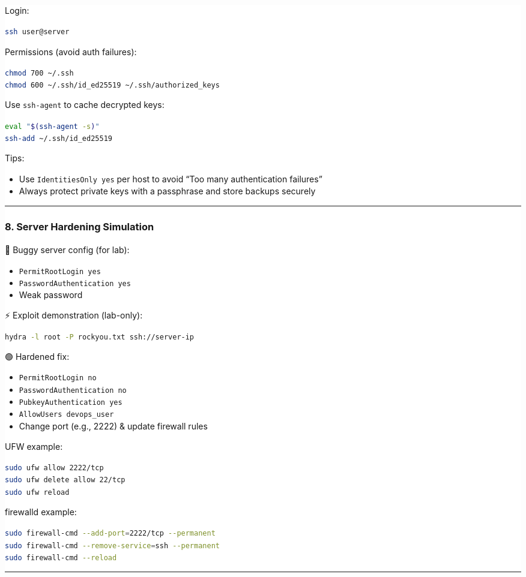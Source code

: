 Login:
```bash
ssh user@server
```

Permissions (avoid auth failures):
```bash
chmod 700 ~/.ssh
chmod 600 ~/.ssh/id_ed25519 ~/.ssh/authorized_keys
```

Use `ssh-agent` to cache decrypted keys:
```bash
eval "$(ssh-agent -s)"
ssh-add ~/.ssh/id_ed25519
```

Tips:
- Use `IdentitiesOnly yes` per host to avoid “Too many authentication failures”
- Always protect private keys with a passphrase and store backups securely

---

### 8. Server Hardening Simulation
🔴 Buggy server config (for lab):
- `PermitRootLogin yes`
- `PasswordAuthentication yes`
- Weak password

⚡ Exploit demonstration (lab-only):
```bash
hydra -l root -P rockyou.txt ssh://server-ip
```

🟢 Hardened fix:
- `PermitRootLogin no`
- `PasswordAuthentication no`
- `PubkeyAuthentication yes`
- `AllowUsers devops_user`
- Change port (e.g., 2222) & update firewall rules

UFW example:
```bash
sudo ufw allow 2222/tcp
sudo ufw delete allow 22/tcp
sudo ufw reload
```

firewalld example:
```bash
sudo firewall-cmd --add-port=2222/tcp --permanent
sudo firewall-cmd --remove-service=ssh --permanent
sudo firewall-cmd --reload
```

---

